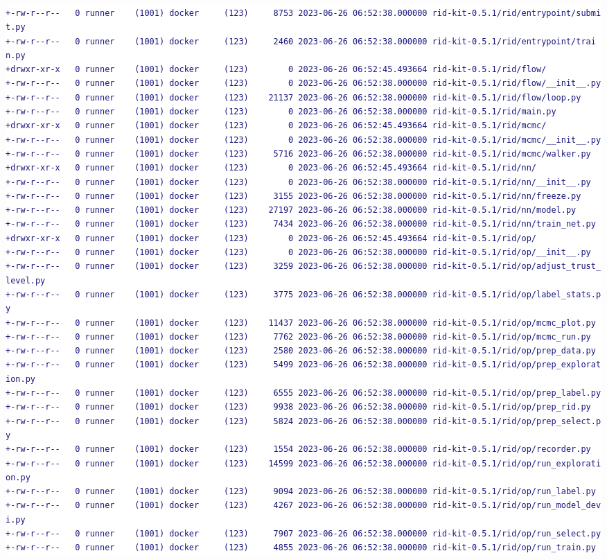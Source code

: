 ```diff
+-rw-r--r--   0 runner    (1001) docker     (123)     8753 2023-06-26 06:52:38.000000 rid-kit-0.5.1/rid/entrypoint/submit.py
+-rw-r--r--   0 runner    (1001) docker     (123)     2460 2023-06-26 06:52:38.000000 rid-kit-0.5.1/rid/entrypoint/train.py
+drwxr-xr-x   0 runner    (1001) docker     (123)        0 2023-06-26 06:52:45.493664 rid-kit-0.5.1/rid/flow/
+-rw-r--r--   0 runner    (1001) docker     (123)        0 2023-06-26 06:52:38.000000 rid-kit-0.5.1/rid/flow/__init__.py
+-rw-r--r--   0 runner    (1001) docker     (123)    21137 2023-06-26 06:52:38.000000 rid-kit-0.5.1/rid/flow/loop.py
+-rw-r--r--   0 runner    (1001) docker     (123)        0 2023-06-26 06:52:38.000000 rid-kit-0.5.1/rid/main.py
+drwxr-xr-x   0 runner    (1001) docker     (123)        0 2023-06-26 06:52:45.493664 rid-kit-0.5.1/rid/mcmc/
+-rw-r--r--   0 runner    (1001) docker     (123)        0 2023-06-26 06:52:38.000000 rid-kit-0.5.1/rid/mcmc/__init__.py
+-rw-r--r--   0 runner    (1001) docker     (123)     5716 2023-06-26 06:52:38.000000 rid-kit-0.5.1/rid/mcmc/walker.py
+drwxr-xr-x   0 runner    (1001) docker     (123)        0 2023-06-26 06:52:45.493664 rid-kit-0.5.1/rid/nn/
+-rw-r--r--   0 runner    (1001) docker     (123)        0 2023-06-26 06:52:38.000000 rid-kit-0.5.1/rid/nn/__init__.py
+-rw-r--r--   0 runner    (1001) docker     (123)     3155 2023-06-26 06:52:38.000000 rid-kit-0.5.1/rid/nn/freeze.py
+-rw-r--r--   0 runner    (1001) docker     (123)    27197 2023-06-26 06:52:38.000000 rid-kit-0.5.1/rid/nn/model.py
+-rw-r--r--   0 runner    (1001) docker     (123)     7434 2023-06-26 06:52:38.000000 rid-kit-0.5.1/rid/nn/train_net.py
+drwxr-xr-x   0 runner    (1001) docker     (123)        0 2023-06-26 06:52:45.493664 rid-kit-0.5.1/rid/op/
+-rw-r--r--   0 runner    (1001) docker     (123)        0 2023-06-26 06:52:38.000000 rid-kit-0.5.1/rid/op/__init__.py
+-rw-r--r--   0 runner    (1001) docker     (123)     3259 2023-06-26 06:52:38.000000 rid-kit-0.5.1/rid/op/adjust_trust_level.py
+-rw-r--r--   0 runner    (1001) docker     (123)     3775 2023-06-26 06:52:38.000000 rid-kit-0.5.1/rid/op/label_stats.py
+-rw-r--r--   0 runner    (1001) docker     (123)    11437 2023-06-26 06:52:38.000000 rid-kit-0.5.1/rid/op/mcmc_plot.py
+-rw-r--r--   0 runner    (1001) docker     (123)     7762 2023-06-26 06:52:38.000000 rid-kit-0.5.1/rid/op/mcmc_run.py
+-rw-r--r--   0 runner    (1001) docker     (123)     2580 2023-06-26 06:52:38.000000 rid-kit-0.5.1/rid/op/prep_data.py
+-rw-r--r--   0 runner    (1001) docker     (123)     5499 2023-06-26 06:52:38.000000 rid-kit-0.5.1/rid/op/prep_exploration.py
+-rw-r--r--   0 runner    (1001) docker     (123)     6555 2023-06-26 06:52:38.000000 rid-kit-0.5.1/rid/op/prep_label.py
+-rw-r--r--   0 runner    (1001) docker     (123)     9938 2023-06-26 06:52:38.000000 rid-kit-0.5.1/rid/op/prep_rid.py
+-rw-r--r--   0 runner    (1001) docker     (123)     5824 2023-06-26 06:52:38.000000 rid-kit-0.5.1/rid/op/prep_select.py
+-rw-r--r--   0 runner    (1001) docker     (123)     1554 2023-06-26 06:52:38.000000 rid-kit-0.5.1/rid/op/recorder.py
+-rw-r--r--   0 runner    (1001) docker     (123)    14599 2023-06-26 06:52:38.000000 rid-kit-0.5.1/rid/op/run_exploration.py
+-rw-r--r--   0 runner    (1001) docker     (123)     9094 2023-06-26 06:52:38.000000 rid-kit-0.5.1/rid/op/run_label.py
+-rw-r--r--   0 runner    (1001) docker     (123)     4267 2023-06-26 06:52:38.000000 rid-kit-0.5.1/rid/op/run_model_devi.py
+-rw-r--r--   0 runner    (1001) docker     (123)     7907 2023-06-26 06:52:38.000000 rid-kit-0.5.1/rid/op/run_select.py
+-rw-r--r--   0 runner    (1001) docker     (123)     4855 2023-06-26 06:52:38.000000 rid-kit-0.5.1/rid/op/run_train.py
```